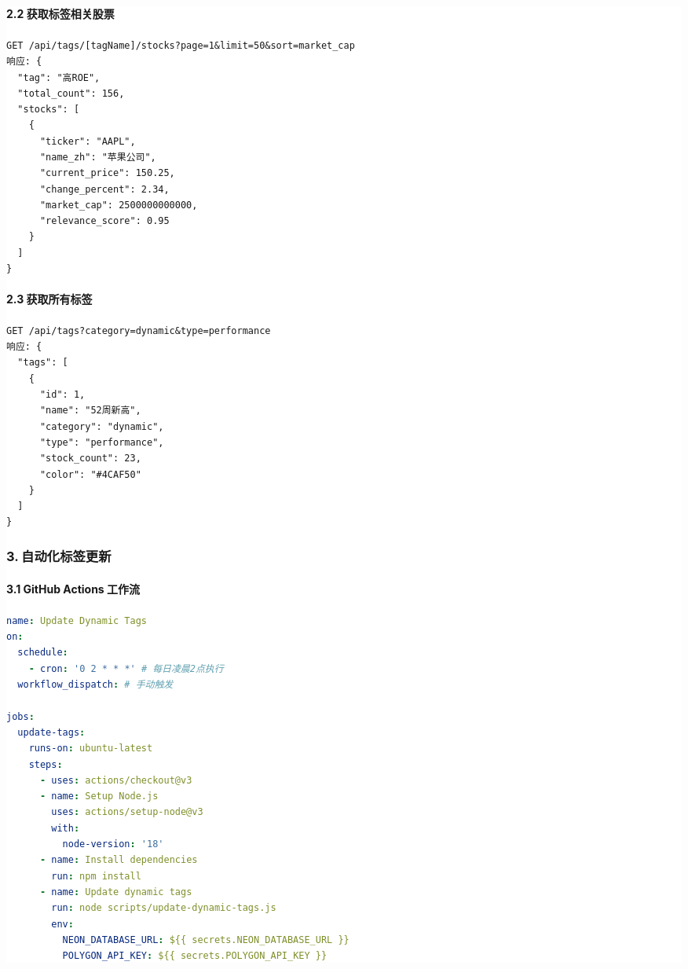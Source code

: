 #### 2.2 获取标签相关股票
```
GET /api/tags/[tagName]/stocks?page=1&limit=50&sort=market_cap
响应: {
  "tag": "高ROE",
  "total_count": 156,
  "stocks": [
    {
      "ticker": "AAPL",
      "name_zh": "苹果公司",
      "current_price": 150.25,
      "change_percent": 2.34,
      "market_cap": 2500000000000,
      "relevance_score": 0.95
    }
  ]
}
```

#### 2.3 获取所有标签
```
GET /api/tags?category=dynamic&type=performance
响应: {
  "tags": [
    {
      "id": 1,
      "name": "52周新高",
      "category": "dynamic",
      "type": "performance",
      "stock_count": 23,
      "color": "#4CAF50"
    }
  ]
}
```

### 3. 自动化标签更新

#### 3.1 GitHub Actions 工作流
```yaml
name: Update Dynamic Tags
on:
  schedule:
    - cron: '0 2 * * *' # 每日凌晨2点执行
  workflow_dispatch: # 手动触发

jobs:
  update-tags:
    runs-on: ubuntu-latest
    steps:
      - uses: actions/checkout@v3
      - name: Setup Node.js
        uses: actions/setup-node@v3
        with:
          node-version: '18'
      - name: Install dependencies
        run: npm install
      - name: Update dynamic tags
        run: node scripts/update-dynamic-tags.js
        env:
          NEON_DATABASE_URL: ${{ secrets.NEON_DATABASE_URL }}
          POLYGON_API_KEY: ${{ secrets.POLYGON_API_KEY }}
```
